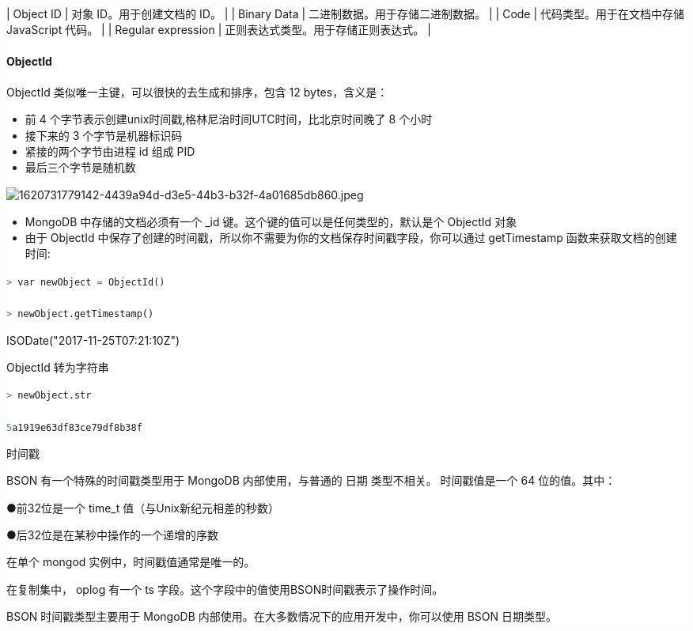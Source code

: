 | Object ID          | 对象 ID。用于创建文档的 ID。                                           |
| Binary Data        | 二进制数据。用于存储二进制数据。                                            |
| Code               | 代码类型。用于在文档中存储 JavaScript 代码。                                |
| Regular expression | 正则表达式类型。用于存储正则表达式。                                          |


#### ObjectId


ObjectId 类似唯一主键，可以很快的去生成和排序，包含 12 bytes，含义是：

- 前 4 个字节表示创建unix时间戳,格林尼治时间UTC时间，比北京时间晚了 8 个小时
- 接下来的 3 个字节是机器标识码
- 紧接的两个字节由进程 id 组成 PID
- 最后三个字节是随机数

![1620731779142-4439a94d-d3e5-44b3-b32f-4a01685db860.jpeg](https://cdn.nlark.com/yuque/0/2021/jpeg/8388311/1620731779142-4439a94d-d3e5-44b3-b32f-4a01685db860.jpeg?x-oss-process=image%2Fresize%2Cw_670%2Climit_0%2Finterlace%2C1)

- MongoDB 中存储的文档必须有一个 _id 键。这个键的值可以是任何类型的，默认是个 ObjectId 对象
- 由于 ObjectId 中保存了创建的时间戳，所以你不需要为你的文档保存时间戳字段，你可以通过 getTimestamp 函数来获取文档的创建时间:

```sql
> var newObject = ObjectId()

> newObject.getTimestamp()
```


ISODate("2017-11-25T07:21:10Z")


ObjectId 转为字符串


```sql
> newObject.str

5a1919e63df83ce79df8b38f
```


时间戳


BSON 有一个特殊的时间戳类型用于 MongoDB 内部使用，与普通的 日期 类型不相关。 时间戳值是一个 64 位的值。其中：


●前32位是一个 time_t 值（与Unix新纪元相差的秒数）


●后32位是在某秒中操作的一个递增的序数


在单个 mongod 实例中，时间戳值通常是唯一的。


在复制集中， oplog 有一个 ts 字段。这个字段中的值使用BSON时间戳表示了操作时间。


BSON 时间戳类型主要用于 MongoDB 内部使用。在大多数情况下的应用开发中，你可以使用 BSON 日期类型。
